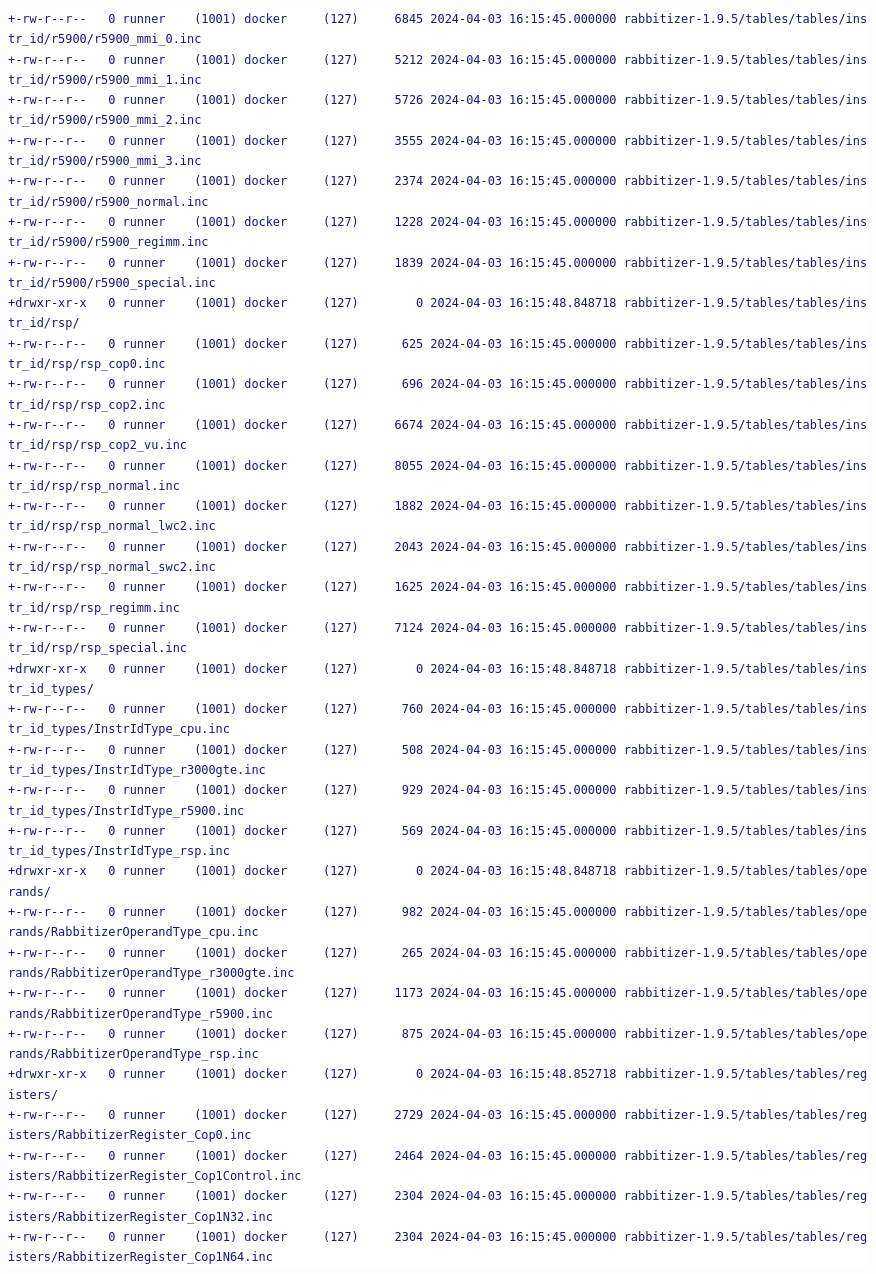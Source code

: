 ```diff
+-rw-r--r--   0 runner    (1001) docker     (127)     6845 2024-04-03 16:15:45.000000 rabbitizer-1.9.5/tables/tables/instr_id/r5900/r5900_mmi_0.inc
+-rw-r--r--   0 runner    (1001) docker     (127)     5212 2024-04-03 16:15:45.000000 rabbitizer-1.9.5/tables/tables/instr_id/r5900/r5900_mmi_1.inc
+-rw-r--r--   0 runner    (1001) docker     (127)     5726 2024-04-03 16:15:45.000000 rabbitizer-1.9.5/tables/tables/instr_id/r5900/r5900_mmi_2.inc
+-rw-r--r--   0 runner    (1001) docker     (127)     3555 2024-04-03 16:15:45.000000 rabbitizer-1.9.5/tables/tables/instr_id/r5900/r5900_mmi_3.inc
+-rw-r--r--   0 runner    (1001) docker     (127)     2374 2024-04-03 16:15:45.000000 rabbitizer-1.9.5/tables/tables/instr_id/r5900/r5900_normal.inc
+-rw-r--r--   0 runner    (1001) docker     (127)     1228 2024-04-03 16:15:45.000000 rabbitizer-1.9.5/tables/tables/instr_id/r5900/r5900_regimm.inc
+-rw-r--r--   0 runner    (1001) docker     (127)     1839 2024-04-03 16:15:45.000000 rabbitizer-1.9.5/tables/tables/instr_id/r5900/r5900_special.inc
+drwxr-xr-x   0 runner    (1001) docker     (127)        0 2024-04-03 16:15:48.848718 rabbitizer-1.9.5/tables/tables/instr_id/rsp/
+-rw-r--r--   0 runner    (1001) docker     (127)      625 2024-04-03 16:15:45.000000 rabbitizer-1.9.5/tables/tables/instr_id/rsp/rsp_cop0.inc
+-rw-r--r--   0 runner    (1001) docker     (127)      696 2024-04-03 16:15:45.000000 rabbitizer-1.9.5/tables/tables/instr_id/rsp/rsp_cop2.inc
+-rw-r--r--   0 runner    (1001) docker     (127)     6674 2024-04-03 16:15:45.000000 rabbitizer-1.9.5/tables/tables/instr_id/rsp/rsp_cop2_vu.inc
+-rw-r--r--   0 runner    (1001) docker     (127)     8055 2024-04-03 16:15:45.000000 rabbitizer-1.9.5/tables/tables/instr_id/rsp/rsp_normal.inc
+-rw-r--r--   0 runner    (1001) docker     (127)     1882 2024-04-03 16:15:45.000000 rabbitizer-1.9.5/tables/tables/instr_id/rsp/rsp_normal_lwc2.inc
+-rw-r--r--   0 runner    (1001) docker     (127)     2043 2024-04-03 16:15:45.000000 rabbitizer-1.9.5/tables/tables/instr_id/rsp/rsp_normal_swc2.inc
+-rw-r--r--   0 runner    (1001) docker     (127)     1625 2024-04-03 16:15:45.000000 rabbitizer-1.9.5/tables/tables/instr_id/rsp/rsp_regimm.inc
+-rw-r--r--   0 runner    (1001) docker     (127)     7124 2024-04-03 16:15:45.000000 rabbitizer-1.9.5/tables/tables/instr_id/rsp/rsp_special.inc
+drwxr-xr-x   0 runner    (1001) docker     (127)        0 2024-04-03 16:15:48.848718 rabbitizer-1.9.5/tables/tables/instr_id_types/
+-rw-r--r--   0 runner    (1001) docker     (127)      760 2024-04-03 16:15:45.000000 rabbitizer-1.9.5/tables/tables/instr_id_types/InstrIdType_cpu.inc
+-rw-r--r--   0 runner    (1001) docker     (127)      508 2024-04-03 16:15:45.000000 rabbitizer-1.9.5/tables/tables/instr_id_types/InstrIdType_r3000gte.inc
+-rw-r--r--   0 runner    (1001) docker     (127)      929 2024-04-03 16:15:45.000000 rabbitizer-1.9.5/tables/tables/instr_id_types/InstrIdType_r5900.inc
+-rw-r--r--   0 runner    (1001) docker     (127)      569 2024-04-03 16:15:45.000000 rabbitizer-1.9.5/tables/tables/instr_id_types/InstrIdType_rsp.inc
+drwxr-xr-x   0 runner    (1001) docker     (127)        0 2024-04-03 16:15:48.848718 rabbitizer-1.9.5/tables/tables/operands/
+-rw-r--r--   0 runner    (1001) docker     (127)      982 2024-04-03 16:15:45.000000 rabbitizer-1.9.5/tables/tables/operands/RabbitizerOperandType_cpu.inc
+-rw-r--r--   0 runner    (1001) docker     (127)      265 2024-04-03 16:15:45.000000 rabbitizer-1.9.5/tables/tables/operands/RabbitizerOperandType_r3000gte.inc
+-rw-r--r--   0 runner    (1001) docker     (127)     1173 2024-04-03 16:15:45.000000 rabbitizer-1.9.5/tables/tables/operands/RabbitizerOperandType_r5900.inc
+-rw-r--r--   0 runner    (1001) docker     (127)      875 2024-04-03 16:15:45.000000 rabbitizer-1.9.5/tables/tables/operands/RabbitizerOperandType_rsp.inc
+drwxr-xr-x   0 runner    (1001) docker     (127)        0 2024-04-03 16:15:48.852718 rabbitizer-1.9.5/tables/tables/registers/
+-rw-r--r--   0 runner    (1001) docker     (127)     2729 2024-04-03 16:15:45.000000 rabbitizer-1.9.5/tables/tables/registers/RabbitizerRegister_Cop0.inc
+-rw-r--r--   0 runner    (1001) docker     (127)     2464 2024-04-03 16:15:45.000000 rabbitizer-1.9.5/tables/tables/registers/RabbitizerRegister_Cop1Control.inc
+-rw-r--r--   0 runner    (1001) docker     (127)     2304 2024-04-03 16:15:45.000000 rabbitizer-1.9.5/tables/tables/registers/RabbitizerRegister_Cop1N32.inc
+-rw-r--r--   0 runner    (1001) docker     (127)     2304 2024-04-03 16:15:45.000000 rabbitizer-1.9.5/tables/tables/registers/RabbitizerRegister_Cop1N64.inc
```
